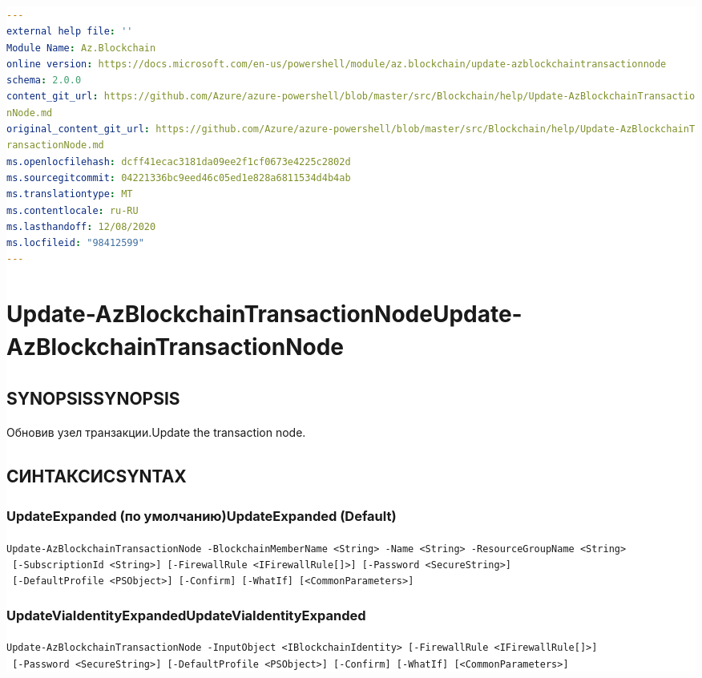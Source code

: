 ```yaml
---
external help file: ''
Module Name: Az.Blockchain
online version: https://docs.microsoft.com/en-us/powershell/module/az.blockchain/update-azblockchaintransactionnode
schema: 2.0.0
content_git_url: https://github.com/Azure/azure-powershell/blob/master/src/Blockchain/help/Update-AzBlockchainTransactionNode.md
original_content_git_url: https://github.com/Azure/azure-powershell/blob/master/src/Blockchain/help/Update-AzBlockchainTransactionNode.md
ms.openlocfilehash: dcff41ecac3181da09ee2f1cf0673e4225c2802d
ms.sourcegitcommit: 04221336bc9eed46c05ed1e828a6811534d4b4ab
ms.translationtype: MT
ms.contentlocale: ru-RU
ms.lasthandoff: 12/08/2020
ms.locfileid: "98412599"
---
```

# <span data-ttu-id="ad64d-101">Update-AzBlockchainTransactionNode</span><span class="sxs-lookup"><span data-stu-id="ad64d-101">Update-AzBlockchainTransactionNode</span></span>

## <span data-ttu-id="ad64d-102">SYNOPSIS</span><span class="sxs-lookup"><span data-stu-id="ad64d-102">SYNOPSIS</span></span>
<span data-ttu-id="ad64d-103">Обновив узел транзакции.</span><span class="sxs-lookup"><span data-stu-id="ad64d-103">Update the transaction node.</span></span>

## <span data-ttu-id="ad64d-104">СИНТАКСИС</span><span class="sxs-lookup"><span data-stu-id="ad64d-104">SYNTAX</span></span>

### <span data-ttu-id="ad64d-105">UpdateExpanded (по умолчанию)</span><span class="sxs-lookup"><span data-stu-id="ad64d-105">UpdateExpanded (Default)</span></span>
```
Update-AzBlockchainTransactionNode -BlockchainMemberName <String> -Name <String> -ResourceGroupName <String>
 [-SubscriptionId <String>] [-FirewallRule <IFirewallRule[]>] [-Password <SecureString>]
 [-DefaultProfile <PSObject>] [-Confirm] [-WhatIf] [<CommonParameters>]
```

### <span data-ttu-id="ad64d-106">UpdateViaIdentityExpanded</span><span class="sxs-lookup"><span data-stu-id="ad64d-106">UpdateViaIdentityExpanded</span></span>
```
Update-AzBlockchainTransactionNode -InputObject <IBlockchainIdentity> [-FirewallRule <IFirewallRule[]>]
 [-Password <SecureString>] [-DefaultProfile <PSObject>] [-Confirm] [-WhatIf] [<CommonParameters>]
```
